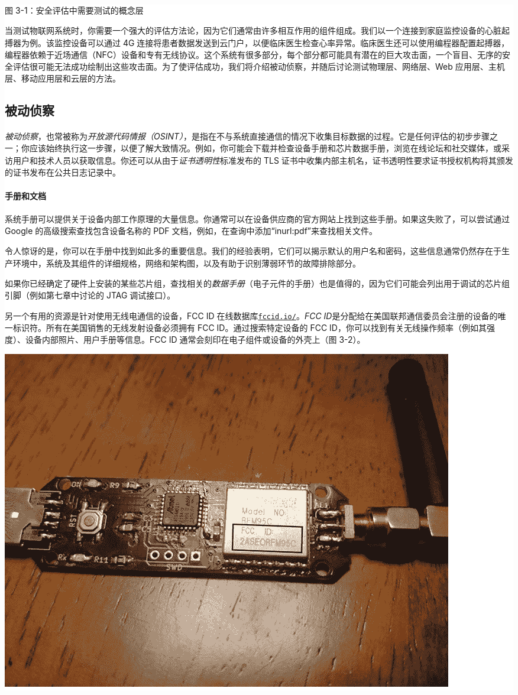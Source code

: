 图 3-1：安全评估中需要测试的概念层

当测试物联网系统时，你需要一个强大的评估方法论，因为它们通常由许多相互作用的组件组成。我们以一个连接到家庭监控设备的心脏起搏器为例。该监控设备可以通过 4G 连接将患者数据发送到云门户，以便临床医生检查心率异常。临床医生还可以使用编程器配置起搏器，编程器依赖于近场通信（NFC）设备和专有无线协议。这个系统有很多部分，每个部分都可能具有潜在的巨大攻击面，一个盲目、无序的安全评估很可能无法成功绘制出这些攻击面。为了使评估成功，我们将介绍被动侦察，并随后讨论测试物理层、网络层、Web 应用层、主机层、移动应用层和云层的方法。

## 被动侦察

*被动侦察*，也常被称为*开放源代码情报（OSINT）*，是指在不与系统直接通信的情况下收集目标数据的过程。它是任何评估的初步步骤之一；你应该始终执行这一步骤，以便了解大致情况。例如，你可能会下载并检查设备手册和芯片数据手册，浏览在线论坛和社交媒体，或采访用户和技术人员以获取信息。你还可以从由于*证书透明性*标准发布的 TLS 证书中收集内部主机名，证书透明性要求证书授权机构将其颁发的证书发布在公共日志记录中。

#### 手册和文档

系统手册可以提供关于设备内部工作原理的大量信息。你通常可以在设备供应商的官方网站上找到这些手册。如果这失败了，可以尝试通过 Google 的高级搜索查找包含设备名称的 PDF 文档，例如，在查询中添加“inurl:pdf”来查找相关文件。

令人惊讶的是，你可以在手册中找到如此多的重要信息。我们的经验表明，它们可以揭示默认的用户名和密码，这些信息通常仍然存在于生产环境中，系统及其组件的详细规格，网络和架构图，以及有助于识别薄弱环节的故障排除部分。

如果你已经确定了硬件上安装的某些芯片组，查找相关的*数据手册*（电子元件的手册）也是值得的，因为它们可能会列出用于调试的芯片组引脚（例如第七章中讨论的 JTAG 调试接口）。

另一个有用的资源是针对使用无线电通信的设备，FCC ID 在线数据库[`fccid.io/`](https://fccid.io/)。*FCC ID*是分配给在美国联邦通信委员会注册的设备的唯一标识符。所有在美国销售的无线发射设备必须拥有 FCC ID。通过搜索特定设备的 FCC ID，你可以找到有关无线操作频率（例如其强度）、设备内部照片、用户手册等信息。FCC ID 通常会刻印在电子组件或设备的外壳上（图 3-2）。

![f03002](img/f03002.png)
